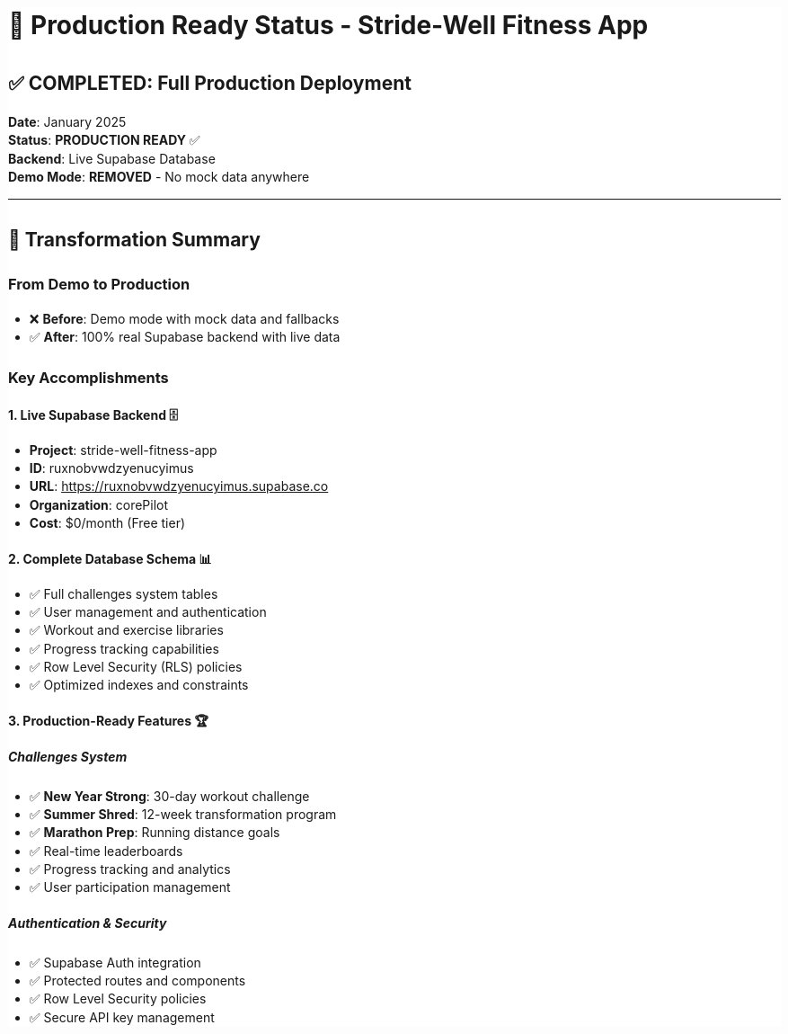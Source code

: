 # 🚀 Production Ready Status - Stride-Well Fitness App

## ✅ COMPLETED: Full Production Deployment

**Date**: January 2025  
**Status**: **PRODUCTION READY** ✅  
**Backend**: Live Supabase Database  
**Demo Mode**: **REMOVED** - No mock data anywhere  

---

## 🎯 Transformation Summary

### From Demo to Production
- ❌ **Before**: Demo mode with mock data and fallbacks
- ✅ **After**: 100% real Supabase backend with live data

### Key Accomplishments

#### 1. **Live Supabase Backend** 🗄️
- **Project**: stride-well-fitness-app
- **ID**: ruxnobvwdzyenucyimus
- **URL**: https://ruxnobvwdzyenucyimus.supabase.co
- **Organization**: corePilot
- **Cost**: $0/month (Free tier)

#### 2. **Complete Database Schema** 📊
- ✅ Full challenges system tables
- ✅ User management and authentication
- ✅ Workout and exercise libraries
- ✅ Progress tracking capabilities
- ✅ Row Level Security (RLS) policies
- ✅ Optimized indexes and constraints

#### 3. **Production-Ready Features** 🏆

##### Challenges System
- ✅ **New Year Strong**: 30-day workout challenge
- ✅ **Summer Shred**: 12-week transformation program
- ✅ **Marathon Prep**: Running distance goals
- ✅ Real-time leaderboards
- ✅ Progress tracking and analytics
- ✅ User participation management

##### Authentication & Security
- ✅ Supabase Auth integration
- ✅ Protected routes and components
- ✅ Row Level Security policies
- ✅ Secure API key management
